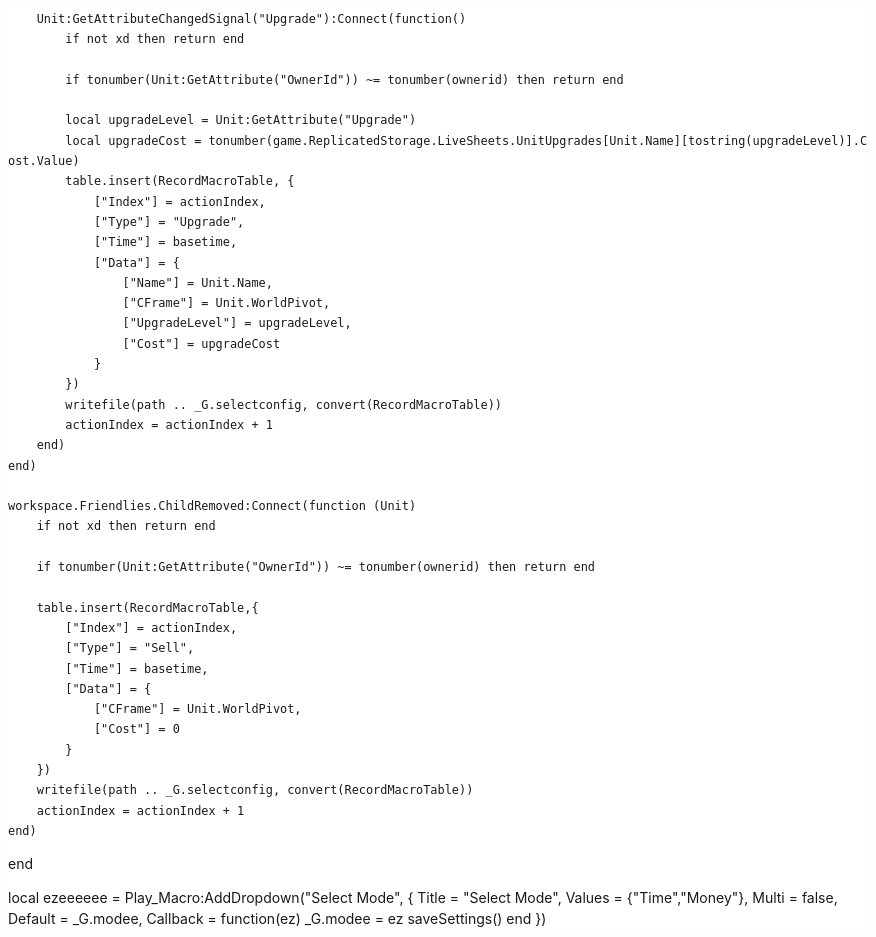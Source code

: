 		Unit:GetAttributeChangedSignal("Upgrade"):Connect(function()
			if not xd then return end

			if tonumber(Unit:GetAttribute("OwnerId")) ~= tonumber(ownerid) then return end

			local upgradeLevel = Unit:GetAttribute("Upgrade")
			local upgradeCost = tonumber(game.ReplicatedStorage.LiveSheets.UnitUpgrades[Unit.Name][tostring(upgradeLevel)].Cost.Value)
			table.insert(RecordMacroTable, {
				["Index"] = actionIndex,
				["Type"] = "Upgrade",
				["Time"] = basetime,
				["Data"] = {
					["Name"] = Unit.Name,
					["CFrame"] = Unit.WorldPivot,
					["UpgradeLevel"] = upgradeLevel,
					["Cost"] = upgradeCost
				}
			})
			writefile(path .. _G.selectconfig, convert(RecordMacroTable))
			actionIndex = actionIndex + 1
		end)
	end)

	workspace.Friendlies.ChildRemoved:Connect(function (Unit)
		if not xd then return end

		if tonumber(Unit:GetAttribute("OwnerId")) ~= tonumber(ownerid) then return end

		table.insert(RecordMacroTable,{
			["Index"] = actionIndex,
			["Type"] = "Sell",
			["Time"] = basetime,
			["Data"] = {
				["CFrame"] = Unit.WorldPivot,
				["Cost"] = 0
			}
		})
		writefile(path .. _G.selectconfig, convert(RecordMacroTable))
		actionIndex = actionIndex + 1
	end)
end




local ezeeeeee = Play_Macro:AddDropdown("Select Mode", {
	Title = "Select Mode",
	Values = {"Time","Money"},
	Multi = false,
	Default = _G.modee,
	Callback = function(ez)
		_G.modee = ez
		saveSettings()
	end
})
